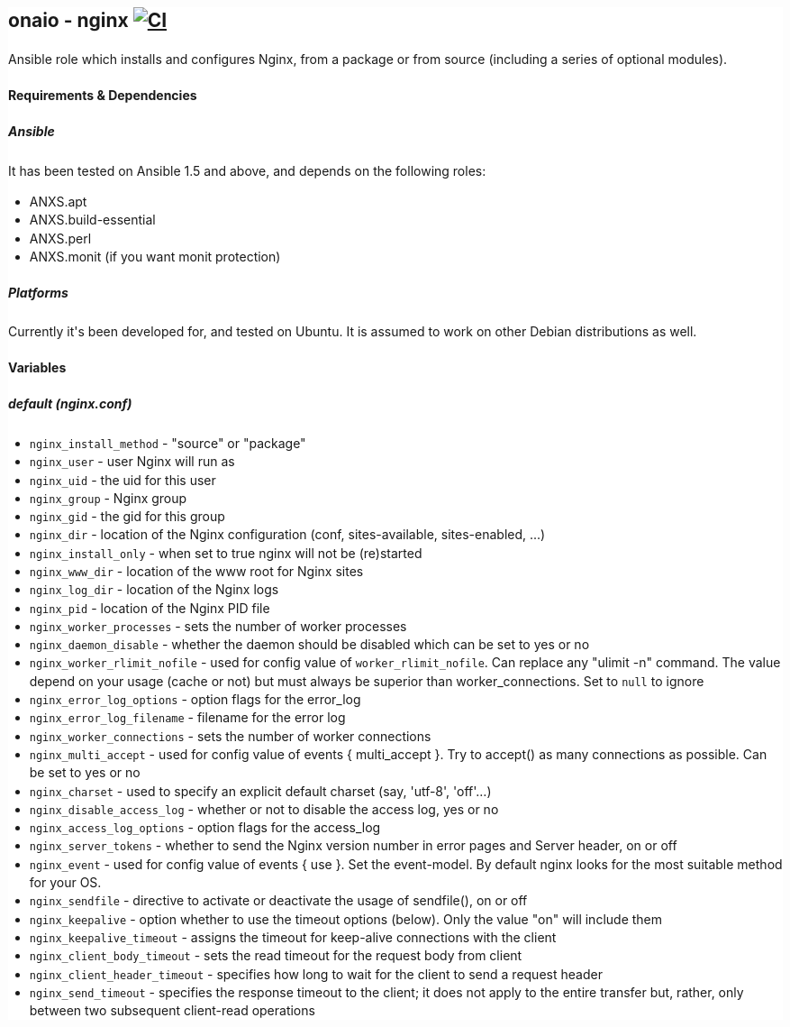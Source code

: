 ## onaio - nginx [![CI](https://github.com/onaio/ansible-nginx/workflows/CI/badge.svg)](https://github.com/onaio/ansible-nginx/actions?query=workflow%3ACI)

Ansible role which installs and configures Nginx, from a package or from source (including a series of optional modules).


#### Requirements & Dependencies

##### Ansible

It has been tested on Ansible 1.5 and above, and depends on the following roles:
  - ANXS.apt
  - ANXS.build-essential
  - ANXS.perl
  - ANXS.monit (if you want monit protection)


##### Platforms

Currently it's been developed for, and tested on Ubuntu. It is assumed to work on other Debian distributions as well.


#### Variables

##### default (nginx.conf)

- `nginx_install_method` - "source" or "package"
- `nginx_user` - user Nginx will run as
- `nginx_uid` - the uid for this user
- `nginx_group` - Nginx group
- `nginx_gid` - the gid for this group
- `nginx_dir` - location of the Nginx configuration (conf, sites-available, sites-enabled, ...)
- `nginx_install_only` - when set to true nginx will not be (re)started
- `nginx_www_dir` - location of the www root for Nginx sites
- `nginx_log_dir` - location of the Nginx logs
- `nginx_pid` - location of the Nginx PID file
- `nginx_worker_processes` - sets the number of worker processes
- `nginx_daemon_disable` - whether the daemon should be disabled which can be set to yes or no
- `nginx_worker_rlimit_nofile` - used for config value of `worker_rlimit_nofile`. Can replace any "ulimit -n" command. The value depend on your usage (cache or not) but must always be superior than worker_connections. Set to `null` to ignore
- `nginx_error_log_options` - option flags for the error_log
- `nginx_error_log_filename` - filename for the error log
- `nginx_worker_connections` - sets the number of worker connections
- `nginx_multi_accept` - used for config value of events { multi_accept }. Try to accept() as many connections as possible. Can be set to yes or no
- `nginx_charset` - used to specify an explicit default charset (say, 'utf-8', 'off'…)
- `nginx_disable_access_log` - whether or not to disable the access log, yes or no
- `nginx_access_log_options` - option flags for the access_log
- `nginx_server_tokens` - whether to send the Nginx version number in error pages and Server header, on or off
- `nginx_event` - used for config value of events { use }. Set the event-model. By default nginx looks for the most suitable method for your OS.
- `nginx_sendfile` - directive to activate or deactivate the usage of sendfile(), on or off
- `nginx_keepalive` - option whether to use the timeout options (below). Only the value "on" will include them
- `nginx_keepalive_timeout` - assigns the timeout for keep-alive connections with the client
- `nginx_client_body_timeout` - sets the read timeout for the request body from client
- `nginx_client_header_timeout` - specifies how long to wait for the client to send a request header
- `nginx_send_timeout` - specifies the response timeout to the client; it does not apply to the entire transfer but, rather, only between two subsequent client-read operations